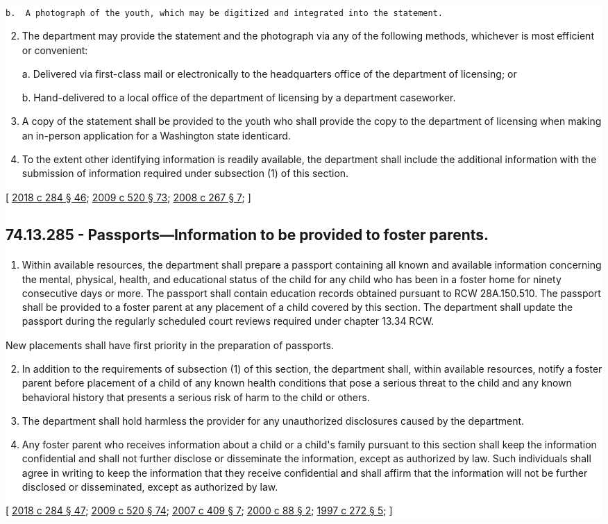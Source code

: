     b.  A photograph of the youth, which may be digitized and integrated into the statement.

2. The department may provide the statement and the photograph via any of the following methods, whichever is most efficient or convenient:

    a.  Delivered via first-class mail or electronically to the headquarters office of the department of licensing; or

    b.  Hand-delivered to a local office of the department of licensing by a department caseworker.

3. A copy of the statement shall be provided to the youth who shall provide the copy to the department of licensing when making an in-person application for a Washington state identicard.

4. To the extent other identifying information is readily available, the department shall include the additional information with the submission of information required under subsection (1) of this section.

\[ [2018 c 284 § 46](http://lawfilesext.leg.wa.gov/biennium/2017-18/Pdf/Bills/Session%20Laws/Senate/6407.SL.pdf?cite=2018%20c%20284%20§%2046); [2009 c 520 § 73](http://lawfilesext.leg.wa.gov/biennium/2009-10/Pdf/Bills/Session%20Laws/House/2106-S2.SL.pdf?cite=2009%20c%20520%20§%2073); [2008 c 267 § 7](http://lawfilesext.leg.wa.gov/biennium/2007-08/Pdf/Bills/Session%20Laws/Senate/6792-S.SL.pdf?cite=2008%20c%20267%20§%207); \]

## 74.13.285 - Passports—Information to be provided to foster parents.
1. Within available resources, the department shall prepare a passport containing all known and available information concerning the mental, physical, health, and educational status of the child for any child who has been in a foster home for ninety consecutive days or more. The passport shall contain education records obtained pursuant to RCW 28A.150.510. The passport shall be provided to a foster parent at any placement of a child covered by this section. The department shall update the passport during the regularly scheduled court reviews required under chapter 13.34 RCW.

New placements shall have first priority in the preparation of passports.

2. In addition to the requirements of subsection (1) of this section, the department shall, within available resources, notify a foster parent before placement of a child of any known health conditions that pose a serious threat to the child and any known behavioral history that presents a serious risk of harm to the child or others.

3. The department shall hold harmless the provider for any unauthorized disclosures caused by the department.

4. Any foster parent who receives information about a child or a child's family pursuant to this section shall keep the information confidential and shall not further disclose or disseminate the information, except as authorized by law. Such individuals shall agree in writing to keep the information that they receive confidential and shall affirm that the information will not be further disclosed or disseminated, except as authorized by law.

\[ [2018 c 284 § 47](http://lawfilesext.leg.wa.gov/biennium/2017-18/Pdf/Bills/Session%20Laws/Senate/6407.SL.pdf?cite=2018%20c%20284%20§%2047); [2009 c 520 § 74](http://lawfilesext.leg.wa.gov/biennium/2009-10/Pdf/Bills/Session%20Laws/House/2106-S2.SL.pdf?cite=2009%20c%20520%20§%2074); [2007 c 409 § 7](http://lawfilesext.leg.wa.gov/biennium/2007-08/Pdf/Bills/Session%20Laws/House/1287-S.SL.pdf?cite=2007%20c%20409%20§%207); [2000 c 88 § 2](http://lawfilesext.leg.wa.gov/biennium/1999-00/Pdf/Bills/Session%20Laws/House/2684.SL.pdf?cite=2000%20c%2088%20§%202); [1997 c 272 § 5](http://lawfilesext.leg.wa.gov/biennium/1997-98/Pdf/Bills/Session%20Laws/House/2046-S2.SL.pdf?cite=1997%20c%20272%20§%205); \]
